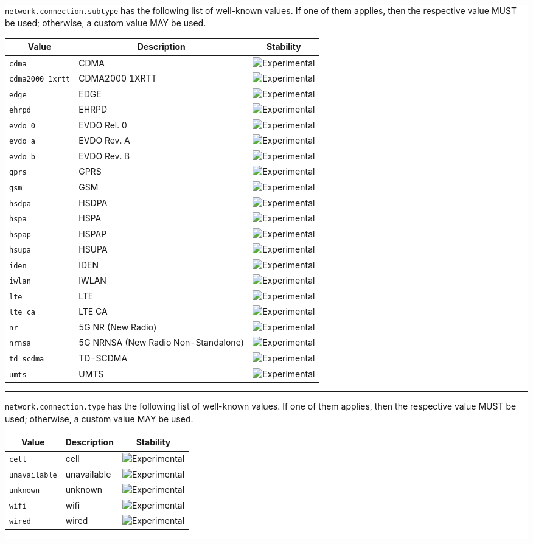 `network.connection.subtype` has the following list of well-known values. If one of them applies, then the respective value MUST be used; otherwise, a custom value MAY be used.

| Value            | Description                         | Stability                                                        |
| ---------------- | ----------------------------------- | ---------------------------------------------------------------- |
| `cdma`           | CDMA                                | ![Experimental](https://img.shields.io/badge/-experimental-blue) |
| `cdma2000_1xrtt` | CDMA2000 1XRTT                      | ![Experimental](https://img.shields.io/badge/-experimental-blue) |
| `edge`           | EDGE                                | ![Experimental](https://img.shields.io/badge/-experimental-blue) |
| `ehrpd`          | EHRPD                               | ![Experimental](https://img.shields.io/badge/-experimental-blue) |
| `evdo_0`         | EVDO Rel. 0                         | ![Experimental](https://img.shields.io/badge/-experimental-blue) |
| `evdo_a`         | EVDO Rev. A                         | ![Experimental](https://img.shields.io/badge/-experimental-blue) |
| `evdo_b`         | EVDO Rev. B                         | ![Experimental](https://img.shields.io/badge/-experimental-blue) |
| `gprs`           | GPRS                                | ![Experimental](https://img.shields.io/badge/-experimental-blue) |
| `gsm`            | GSM                                 | ![Experimental](https://img.shields.io/badge/-experimental-blue) |
| `hsdpa`          | HSDPA                               | ![Experimental](https://img.shields.io/badge/-experimental-blue) |
| `hspa`           | HSPA                                | ![Experimental](https://img.shields.io/badge/-experimental-blue) |
| `hspap`          | HSPAP                               | ![Experimental](https://img.shields.io/badge/-experimental-blue) |
| `hsupa`          | HSUPA                               | ![Experimental](https://img.shields.io/badge/-experimental-blue) |
| `iden`           | IDEN                                | ![Experimental](https://img.shields.io/badge/-experimental-blue) |
| `iwlan`          | IWLAN                               | ![Experimental](https://img.shields.io/badge/-experimental-blue) |
| `lte`            | LTE                                 | ![Experimental](https://img.shields.io/badge/-experimental-blue) |
| `lte_ca`         | LTE CA                              | ![Experimental](https://img.shields.io/badge/-experimental-blue) |
| `nr`             | 5G NR (New Radio)                   | ![Experimental](https://img.shields.io/badge/-experimental-blue) |
| `nrnsa`          | 5G NRNSA (New Radio Non-Standalone) | ![Experimental](https://img.shields.io/badge/-experimental-blue) |
| `td_scdma`       | TD-SCDMA                            | ![Experimental](https://img.shields.io/badge/-experimental-blue) |
| `umts`           | UMTS                                | ![Experimental](https://img.shields.io/badge/-experimental-blue) |

---

`network.connection.type` has the following list of well-known values. If one of them applies, then the respective value MUST be used; otherwise, a custom value MAY be used.

| Value         | Description | Stability                                                        |
| ------------- | ----------- | ---------------------------------------------------------------- |
| `cell`        | cell        | ![Experimental](https://img.shields.io/badge/-experimental-blue) |
| `unavailable` | unavailable | ![Experimental](https://img.shields.io/badge/-experimental-blue) |
| `unknown`     | unknown     | ![Experimental](https://img.shields.io/badge/-experimental-blue) |
| `wifi`        | wifi        | ![Experimental](https://img.shields.io/badge/-experimental-blue) |
| `wired`       | wired       | ![Experimental](https://img.shields.io/badge/-experimental-blue) |

---